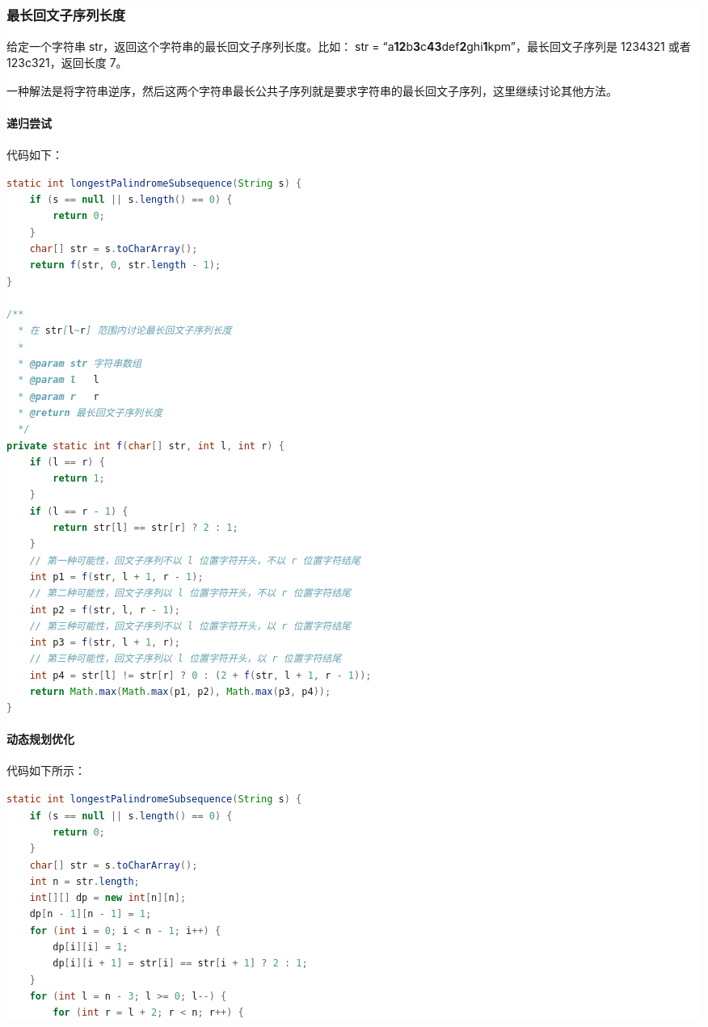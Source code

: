 ### 最长回文子序列长度

给定一个字符串 str，返回这个字符串的最长回文子序列长度。比如： str = “a**12**b**3**c**43**def**2**ghi**1**kpm”，最长回文子序列是 1234321 或者 123c321，返回长度 7。

一种解法是将字符串逆序，然后这两个字符串最长公共子序列就是要求字符串的最长回文子序列，这里继续讨论其他方法。

#### 递归尝试

代码如下：

```java
static int longestPalindromeSubsequence(String s) {
    if (s == null || s.length() == 0) {
        return 0;
    }
    char[] str = s.toCharArray();
    return f(str, 0, str.length - 1);
}

/**
  * 在 str[l~r] 范围内讨论最长回文子序列长度
  *
  * @param str 字符串数组
  * @param l   l
  * @param r   r
  * @return 最长回文子序列长度
  */
private static int f(char[] str, int l, int r) {
    if (l == r) {
        return 1;
    }
    if (l == r - 1) {
        return str[l] == str[r] ? 2 : 1;
    }
    // 第一种可能性，回文子序列不以 l 位置字符开头，不以 r 位置字符结尾
    int p1 = f(str, l + 1, r - 1);
    // 第二种可能性，回文子序列以 l 位置字符开头，不以 r 位置字符结尾
    int p2 = f(str, l, r - 1);
    // 第三种可能性，回文子序列不以 l 位置字符开头，以 r 位置字符结尾
    int p3 = f(str, l + 1, r);
    // 第三种可能性，回文子序列以 l 位置字符开头，以 r 位置字符结尾
    int p4 = str[l] != str[r] ? 0 : (2 + f(str, l + 1, r - 1));
    return Math.max(Math.max(p1, p2), Math.max(p3, p4));
}
```

#### 动态规划优化

代码如下所示：

```java
static int longestPalindromeSubsequence(String s) {
    if (s == null || s.length() == 0) {
        return 0;
    }
    char[] str = s.toCharArray();
    int n = str.length;
    int[][] dp = new int[n][n];
    dp[n - 1][n - 1] = 1;
    for (int i = 0; i < n - 1; i++) {
        dp[i][i] = 1;
        dp[i][i + 1] = str[i] == str[i + 1] ? 2 : 1;
    }
    for (int l = n - 3; l >= 0; l--) {
        for (int r = l + 2; r < n; r++) {
```